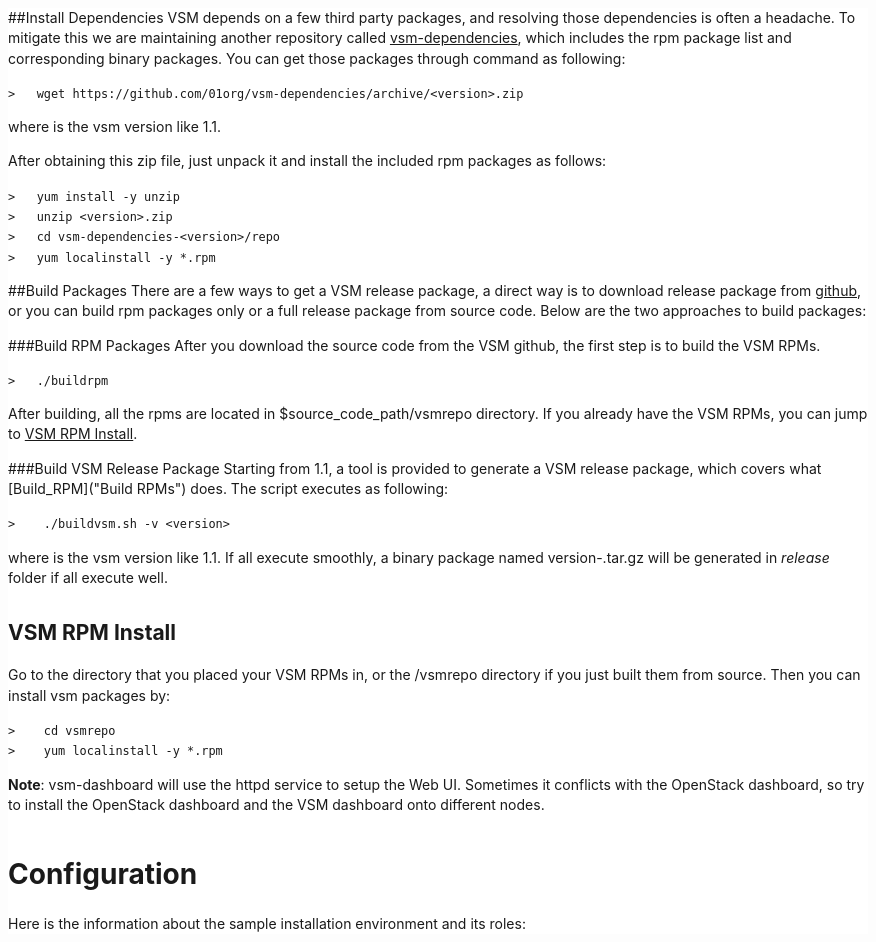 ##Install Dependencies
VSM depends on a few third party packages, and resolving those dependencies is often a headache. To mitigate this we are maintaining another repository called [vsm-dependencies](https://github.com/01org/vsm-dependencies), which includes the rpm package list and corresponding binary packages. You can get those packages through command as following:

	> 	wget https://github.com/01org/vsm-dependencies/archive/<version>.zip

where <version> is the vsm version like 1.1.

After obtaining this zip file, just unpack it and install the included rpm packages as follows:

	> 	yum install -y unzip
	> 	unzip <version>.zip
	> 	cd vsm-dependencies-<version>/repo
	> 	yum localinstall -y *.rpm

##Build Packages
There are a few ways to get a VSM release package, a direct way is to download release package from [github](https://github.com/01org/virtual-storage-manager/releases), or you can build rpm packages only or a full release package from source code. Below are the two approaches to build packages:

###<a name="Build_RPM"></a>Build RPM Packages
After you download the source code from the VSM github, the first step is to build the VSM RPMs. 

	>   ./buildrpm

After building, all the rpms are located in $source_code_path/vsmrepo directory. If you already have the VSM RPMs, you can jump to [VSM RPM Install](#RPM_Install).

###<a name="Build_VSM"></a>Build VSM Release Package
Starting from 1.1, a tool is provided to generate a VSM release package, which covers what [Build_RPM]("Build RPMs") does. The script executes as following:

	>    ./buildvsm.sh -v <version>

where <version> is the vsm version like 1.1. If all execute smoothly, a binary package named version-<date>.tar.gz will be generated in *release* folder if all execute well. 


## VSM RPM Install

Go to the directory that you placed your VSM RPMs in, or the /vsmrepo directory if you just built them from source. Then you can install vsm packages by:

    >    cd vsmrepo
    >    yum localinstall -y *.rpm

**Note**: vsm-dashboard will use the httpd service to setup the Web UI. Sometimes it conflicts with the OpenStack dashboard, so try to install the OpenStack dashboard and the VSM dashboard onto different nodes.



# Configuration

Here is the information about the sample installation environment and its roles:
